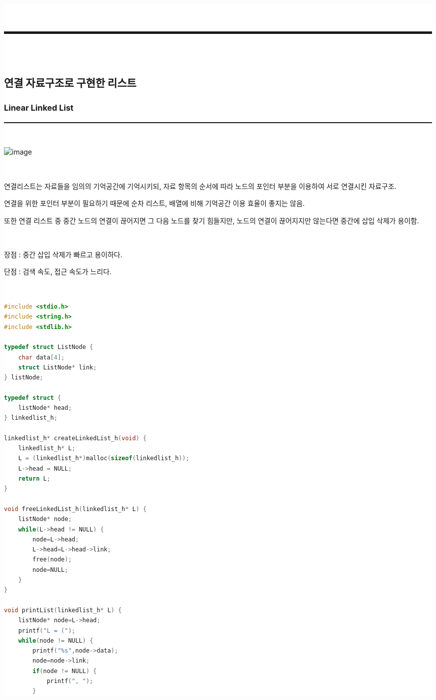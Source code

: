 <br><br>
<hr style="border: 2px solid;">
<br><br>

## 연결 자료구조로 구현한 리스트
### Linear Linked List
<hr style="border-top: 1px solid;"><br>

![image](https://user-images.githubusercontent.com/52172169/167242614-e57c58f9-c2ad-4af7-a4b8-a42b64671c1e.png)

<br>

연결리스트는 자료들을 임의의 기억공간에 기억시키되, 자료 항목의 순서에 따라 노드의 포인터 부분을 이용하여 서로 연결시킨 자료구조.

연결을 위한 포인터 부분이 필요하기 때문에 순차 리스트, 배열에 비해 기억공간 이용 효율이 좋지는 않음.

또한 연결 리스트 중 중간 노드의 연결이 끊어지면 그 다음 노드를 찾기 힘들지만, 노드의 연결이 끊어지지만 않는다면 중간에 삽입 삭제가 용이함.

<br>

장점 : 중간 삽입 삭제가 빠르고 용이하다.

단점 : 검색 속도, 접근 속도가 느리다.

<br>

```c
#include <stdio.h>
#include <string.h>
#include <stdlib.h>

typedef struct ListNode {
	char data[4];
	struct ListNode* link;
} listNode;

typedef struct {
	listNode* head;
} linkedlist_h;

linkedlist_h* createLinkedList_h(void) {
	linkedlist_h* L;
	L = (linkedlist_h*)malloc(sizeof(linkedlist_h));
	L->head = NULL;
	return L;
}

void freeLinkedList_h(linkedlist_h* L) {
	listNode* node;
	while(L->head != NULL) {
		node=L->head;
		L->head=L->head->link;
		free(node);
		node=NULL;
	}
}

void printList(linkedlist_h* L) {
	listNode* node=L->head;
	printf("L = (");
	while(node != NULL) {
		printf("%s",node->data);
		node=node->link;
		if(node != NULL) {
			printf(", ");
		}
```